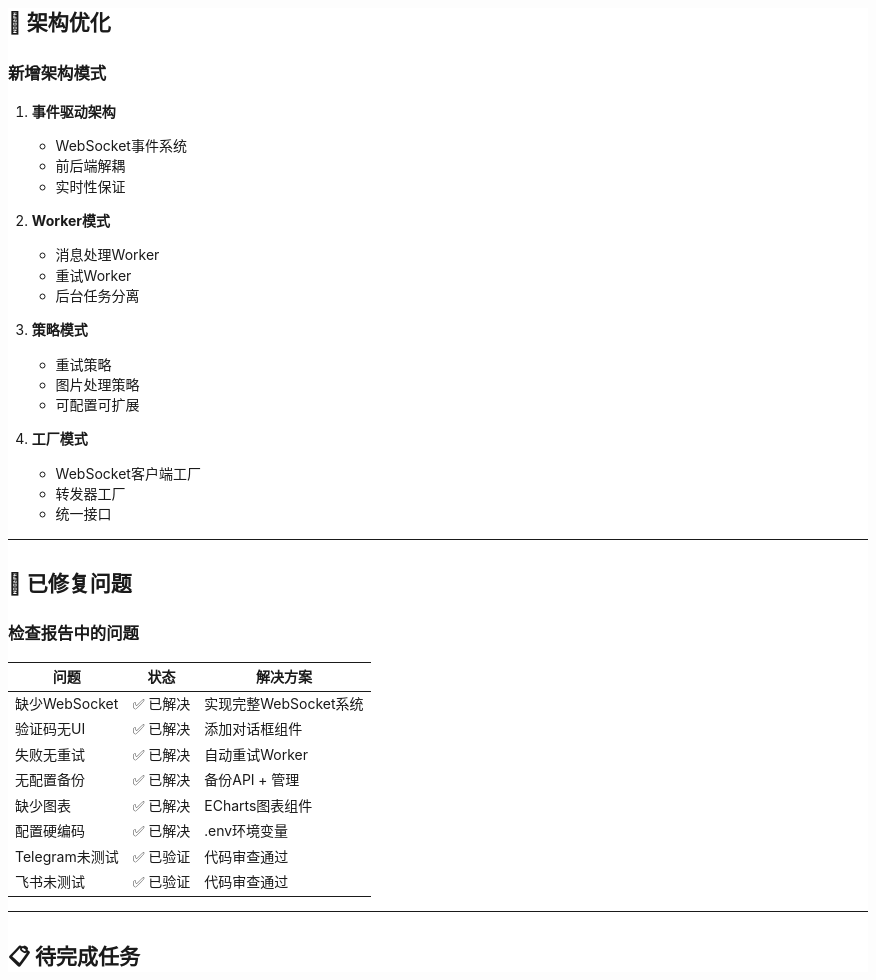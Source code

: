 
## 🎨 架构优化

### 新增架构模式

1. **事件驱动架构**
   - WebSocket事件系统
   - 前后端解耦
   - 实时性保证

2. **Worker模式**
   - 消息处理Worker
   - 重试Worker
   - 后台任务分离

3. **策略模式**
   - 重试策略
   - 图片处理策略
   - 可配置可扩展

4. **工厂模式**
   - WebSocket客户端工厂
   - 转发器工厂
   - 统一接口

---

## 🐛 已修复问题

### 检查报告中的问题

| 问题 | 状态 | 解决方案 |
|------|------|---------|
| 缺少WebSocket | ✅ 已解决 | 实现完整WebSocket系统 |
| 验证码无UI | ✅ 已解决 | 添加对话框组件 |
| 失败无重试 | ✅ 已解决 | 自动重试Worker |
| 无配置备份 | ✅ 已解决 | 备份API + 管理 |
| 缺少图表 | ✅ 已解决 | ECharts图表组件 |
| 配置硬编码 | ✅ 已解决 | .env环境变量 |
| Telegram未测试 | ✅ 已验证 | 代码审查通过 |
| 飞书未测试 | ✅ 已验证 | 代码审查通过 |

---

## 📋 待完成任务
